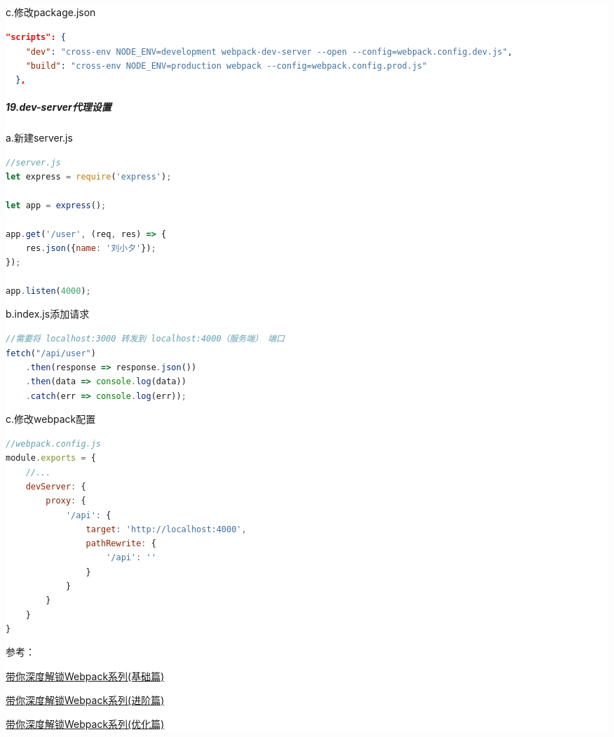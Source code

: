 c.修改package.json
```json
"scripts": {
    "dev": "cross-env NODE_ENV=development webpack-dev-server --open --config=webpack.config.dev.js",
    "build": "cross-env NODE_ENV=production webpack --config=webpack.config.prod.js"
  },
```

##### 19.dev-server代理设置
a.新建server.js
```javascript
//server.js
let express = require('express');

let app = express();

app.get('/user', (req, res) => {
    res.json({name: '刘小夕'});
});

app.listen(4000);
```

b.index.js添加请求
```javascript
//需要将 localhost:3000 转发到 localhost:4000（服务端） 端口
fetch("/api/user")
    .then(response => response.json())
    .then(data => console.log(data))
    .catch(err => console.log(err));
```

c.修改webpack配置
```javascript
//webpack.config.js
module.exports = {
    //...
    devServer: {
        proxy: {
            '/api': {
                target: 'http://localhost:4000',
                pathRewrite: {
                    '/api': ''
                }
            }
        }
    }
}
```

参考：

[带你深度解锁Webpack系列(基础篇)](https://juejin.cn/post/6844904079219490830)

[带你深度解锁Webpack系列(进阶篇)](https://juejin.cn/post/6844904084927938567)

[带你深度解锁Webpack系列(优化篇)](https://juejin.cn/post/6844904093463347208)

